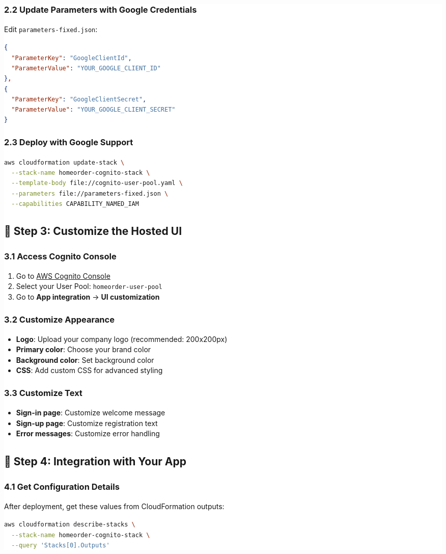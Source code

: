 ### 2.2 Update Parameters with Google Credentials

Edit `parameters-fixed.json`:
```json
{
  "ParameterKey": "GoogleClientId",
  "ParameterValue": "YOUR_GOOGLE_CLIENT_ID"
},
{
  "ParameterKey": "GoogleClientSecret", 
  "ParameterValue": "YOUR_GOOGLE_CLIENT_SECRET"
}
```

### 2.3 Deploy with Google Support
```bash
aws cloudformation update-stack \
  --stack-name homeorder-cognito-stack \
  --template-body file://cognito-user-pool.yaml \
  --parameters file://parameters-fixed.json \
  --capabilities CAPABILITY_NAMED_IAM
```

## 🎨 Step 3: Customize the Hosted UI

### 3.1 Access Cognito Console
1. Go to [AWS Cognito Console](https://console.aws.amazon.com/cognito/)
2. Select your User Pool: `homeorder-user-pool`
3. Go to **App integration** → **UI customization**

### 3.2 Customize Appearance
- **Logo**: Upload your company logo (recommended: 200x200px)
- **Primary color**: Choose your brand color
- **Background color**: Set background color
- **CSS**: Add custom CSS for advanced styling

### 3.3 Customize Text
- **Sign-in page**: Customize welcome message
- **Sign-up page**: Customize registration text
- **Error messages**: Customize error handling

## 🔗 Step 4: Integration with Your App

### 4.1 Get Configuration Details
After deployment, get these values from CloudFormation outputs:
```bash
aws cloudformation describe-stacks \
  --stack-name homeorder-cognito-stack \
  --query 'Stacks[0].Outputs'
```
